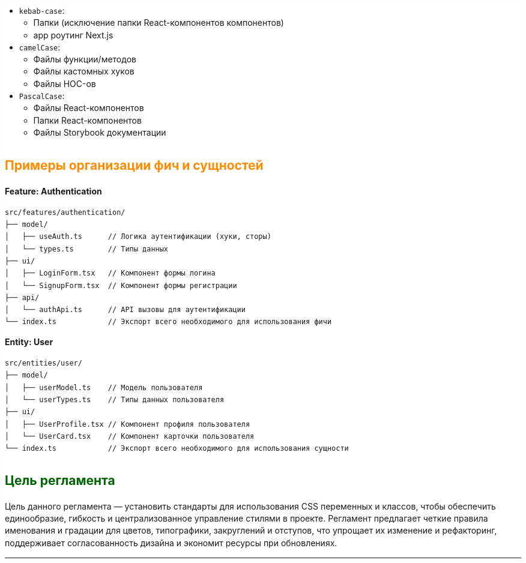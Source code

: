 - `kebab-case`\:
  - Папки (исключение папки React-компонентов компонентов)
  - app роутинг Next.js
- `camelCase`\:
  - Файлы функции/методов
  - Файлы кастомных хуков
  - Файлы HOC-ов
- `PascalCase`\:
  - Файлы React-компонентов
  - Папки React-компонентов
  - Файлы Storybook документации

## <span style="color:darkorange;">Примеры организации фич и сущностей</span>

**Feature: Authentication**

```
src/features/authentication/
├── model/
│   ├── useAuth.ts      // Логика аутентификации (хуки, сторы)
│   └── types.ts        // Типы данных
├── ui/
│   ├── LoginForm.tsx   // Компонент формы логина
│   └── SignupForm.tsx  // Компонент формы регистрации
├── api/
│   └── authApi.ts      // API вызовы для аутентификации
└── index.ts            // Экспорт всего необходимого для использования фичи
```

**Entity: User**

```
src/entities/user/
├── model/
│   ├── userModel.ts    // Модель пользователя
│   └── userTypes.ts    // Типы данных пользователя
├── ui/
│   ├── UserProfile.tsx // Компонент профиля пользователя
│   └── UserCard.tsx    // Компонент карточки пользователя
└── index.ts            // Экспорт всего необходимого для использования сущности
```

## <span style="color:darkorange;"></span><span style="color:darkgreen;">Цель регламента</span>

Цель данного регламента — установить стандарты для использования CSS переменных и классов, чтобы обеспечить единообразие, гибкость и централизованное управление стилями в проекте. Регламент предлагает четкие правила именования и градации для цветов, типографики, закруглений и отступов, что упрощает их изменение и рефакторинг, поддерживает согласованность дизайна и экономит ресурсы при обновлениях.

---
